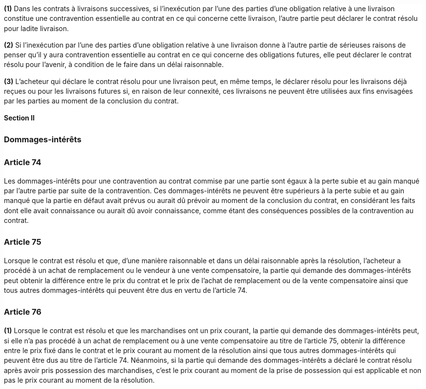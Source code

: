 
**(1)** Dans les contrats à livraisons successives, si l’inexécution par l’une des parties d’une obligation relative à une livraison constitue une contravention essentielle au contrat en ce qui concerne cette livraison, l’autre partie peut déclarer le contrat résolu pour ladite livraison.



**(2)** Si l’inexécution par l’une des parties d’une obligation relative à une livraison donne à l’autre partie de sérieuses raisons de penser qu’il y aura contravention essentielle au contrat en ce qui concerne des obligations futures, elle peut déclarer le contrat résolu pour l’avenir, à condition de le faire dans un délai raisonnable.



**(3)** L’acheteur qui déclare le contrat résolu pour une livraison peut, en même temps, le déclarer résolu pour les livraisons déjà reçues ou pour les livraisons futures si, en raison de leur connexité, ces livraisons ne peuvent être utilisées aux fins envisagées par les parties au moment de la conclusion du contrat.



**Section II** 
### Dommages-intérêts


### Article 74


Les dommages-intérêts pour une contravention au contrat commise par une partie sont égaux à la perte subie et au gain manqué par l’autre partie par suite de la contravention. Ces dommages-intérêts ne peuvent être supérieurs à la perte subie et au gain manqué que la partie en défaut avait prévus ou aurait dû prévoir au moment de la conclusion du contrat, en considérant les faits dont elle avait connaissance ou aurait dû avoir connaissance, comme étant des conséquences possibles de la contravention au contrat.



### Article 75


Lorsque le contrat est résolu et que, d’une manière raisonnable et dans un délai raisonnable après la résolution, l’acheteur a procédé à un achat de remplacement ou le vendeur à une vente compensatoire, la partie qui demande des dommages-intérêts peut obtenir la différence entre le prix du contrat et le prix de l’achat de remplacement ou de la vente compensatoire ainsi que tous autres dommages-intérêts qui peuvent être dus en vertu de l’article 74.



### Article 76


**(1)** Lorsque le contrat est résolu et que les marchandises ont un prix courant, la partie qui demande des dommages-intérêts peut, si elle n’a pas procédé à un achat de remplacement ou à une vente compensatoire au titre de l’article 75, obtenir la différence entre le prix fixé dans le contrat et le prix courant au moment de la résolution ainsi que tous autres dommages-intérêts qui peuvent être dus au titre de l’article 74. Néanmoins, si la partie qui demande des dommages-intérêts a déclaré le contrat résolu après avoir pris possession des marchandises, c’est le prix courant au moment de la prise de possession qui est applicable et non pas le prix courant au moment de la résolution.

